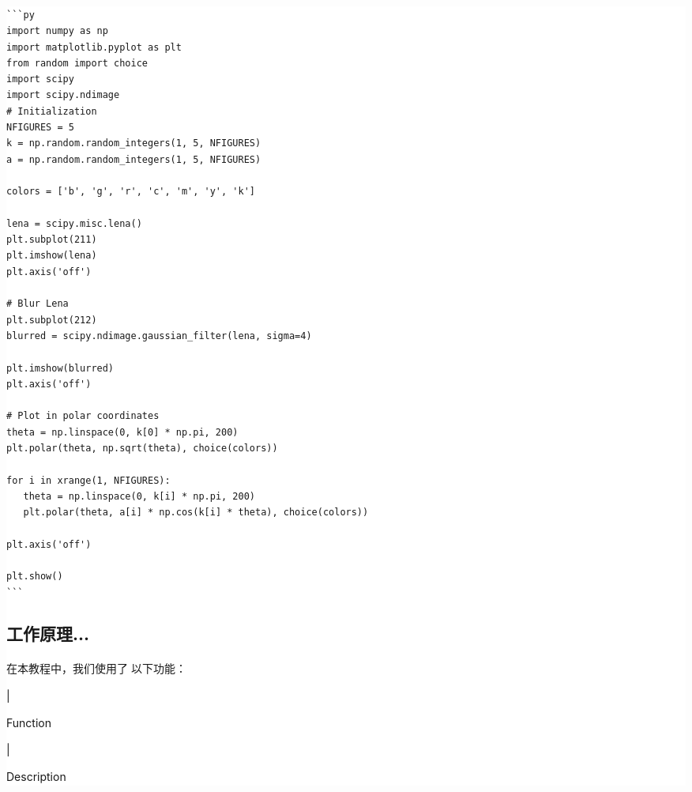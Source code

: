     ```py
    import numpy as np
    import matplotlib.pyplot as plt
    from random import choice
    import scipy
    import scipy.ndimage
    # Initialization
    NFIGURES = 5
    k = np.random.random_integers(1, 5, NFIGURES)
    a = np.random.random_integers(1, 5, NFIGURES)

    colors = ['b', 'g', 'r', 'c', 'm', 'y', 'k']

    lena = scipy.misc.lena()
    plt.subplot(211)
    plt.imshow(lena)
    plt.axis('off')

    # Blur Lena
    plt.subplot(212)
    blurred = scipy.ndimage.gaussian_filter(lena, sigma=4)

    plt.imshow(blurred)
    plt.axis('off')

    # Plot in polar coordinates
    theta = np.linspace(0, k[0] * np.pi, 200)
    plt.polar(theta, np.sqrt(theta), choice(colors))

    for i in xrange(1, NFIGURES):
       theta = np.linspace(0, k[i] * np.pi, 200)
       plt.polar(theta, a[i] * np.cos(k[i] * theta), choice(colors))

    plt.axis('off')

    plt.show()
    ```

## 工作原理...

在本教程中，我们使用了  以下功能：

<colgroup class="calibre33"><col class="calibre34"> <col class="calibre34"></colgroup> 
| 

Function

 | 

Description
